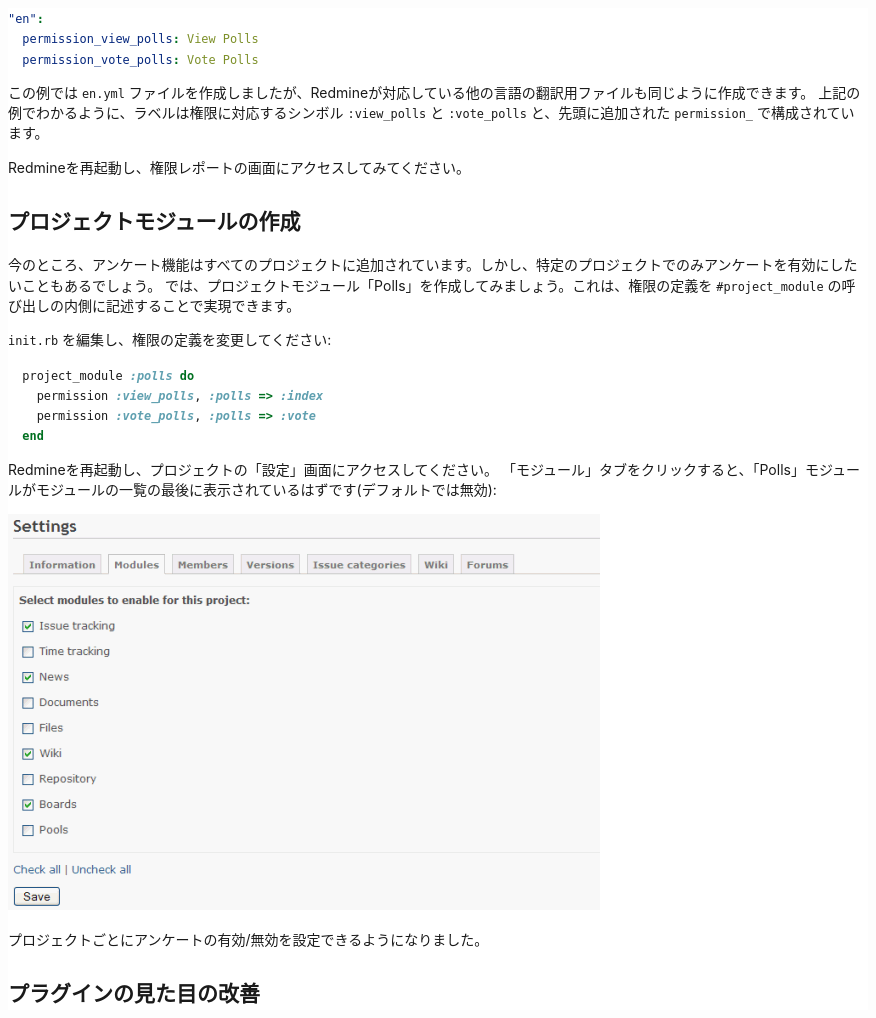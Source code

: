 ``` yaml
"en":
  permission_view_polls: View Polls
  permission_vote_polls: Vote Polls
```

この例では `en.yml` ファイルを作成しましたが、Redmineが対応している他の言語の翻訳用ファイルも同じように作成できます。
上記の例でわかるように、ラベルは権限に対応するシンボル `:view_polls` と `:vote_polls` と、先頭に追加された `permission_` で構成されています。

Redmineを再起動し、権限レポートの画面にアクセスしてみてください。

プロジェクトモジュールの作成
----------------------------

今のところ、アンケート機能はすべてのプロジェクトに追加されています。しかし、特定のプロジェクトでのみアンケートを有効にしたいこともあるでしょう。
では、プロジェクトモジュール「Polls」を作成してみましょう。これは、権限の定義を `#project_module` の呼び出しの内側に記述することで実現できます。

`init.rb` を編集し、権限の定義を変更してください:

``` ruby
  project_module :polls do
    permission :view_polls, :polls => :index
    permission :vote_polls, :polls => :vote
  end
```

Redmineを再起動し、プロジェクトの「設定」画面にアクセスしてください。
「モジュール」タブをクリックすると、「Polls」モジュールがモジュールの一覧の最後に表示されているはずです(デフォルトでは無効):

![](Plugin_Tutorial/modules.png)

プロジェクトごとにアンケートの有効/無効を設定できるようになりました。

プラグインの見た目の改善
------------------------
